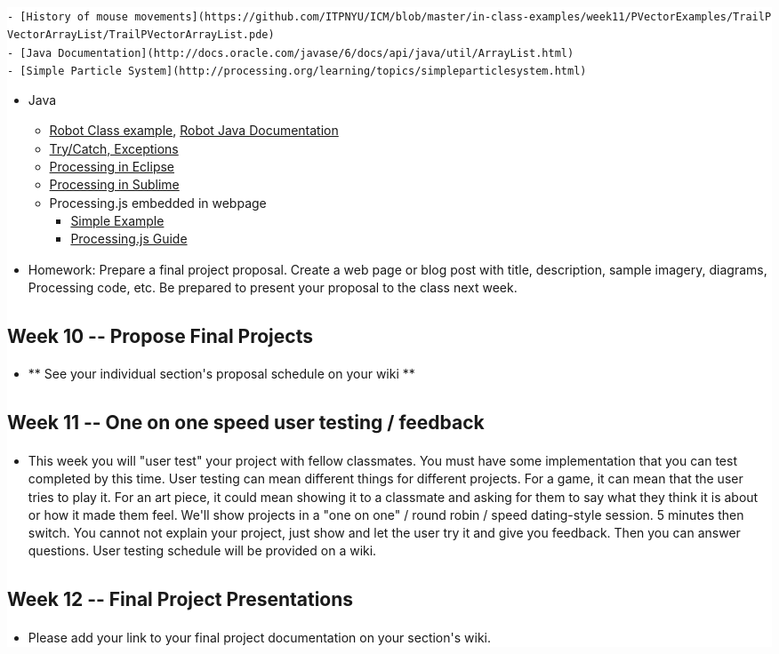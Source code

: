     - [History of mouse movements](https://github.com/ITPNYU/ICM/blob/master/in-class-examples/week11/PVectorExamples/TrailPVectorArrayList/TrailPVectorArrayList.pde)
    - [Java Documentation](http://docs.oracle.com/javase/6/docs/api/java/util/ArrayList.html)
    - [Simple Particle System](http://processing.org/learning/topics/simpleparticlesystem.html)
- Java
    - [Robot Class example](https://github.com/ITPNYU/ICM/blob/master/in-class-examples/week11/RobotExample/RobotExample.pde), [Robot Java Documentation](http://docs.oracle.com/javase/6/docs/api/java/awt/Robot.html)
    - [Try/Catch, Exceptions](http://wiki.processing.org/w/Exceptions)
    - [Processing in Eclipse](http://processing.org/learning/eclipse/)
    - [Processing in Sublime](https://github.com/b-g/processing-sublime)
    - Processing.js embedded in webpage
        - [Simple Example](https://github.com/ITPNYU/ICM/tree/master/extras/manualprocessingjs)
        - [Processing.js Guide](http://processingjs.org/articles/PomaxGuide.html)

- Homework: Prepare a final project proposal.  Create a web page or blog post with title, description, sample imagery, diagrams, Processing code, etc.  Be prepared to present your proposal to the class next week.

Week 10 --  Propose Final Projects
-----------------------------
- ** See your individual section's proposal schedule on your wiki **

Week 11 -- One on one speed user testing / feedback
-----------------------------
- This week you will "user test" your project with fellow classmates. You must have some implementation that you can test completed by this time.  User testing can mean different things for different projects. For a game, it can mean that the user tries to play it. For an art piece, it could mean showing it to a classmate and asking for them to say what they think it is about or how it made them feel. We'll show projects in a "one on one" / round robin / speed dating-style session. 5 minutes then switch. You cannot not explain your project, just show and let the user try it and give you feedback. Then you can answer questions.  User testing schedule will be provided on a wiki.

Week 12 -- Final Project Presentations
-----------------------------
- Please add your link to your final project documentation on your section's wiki.
